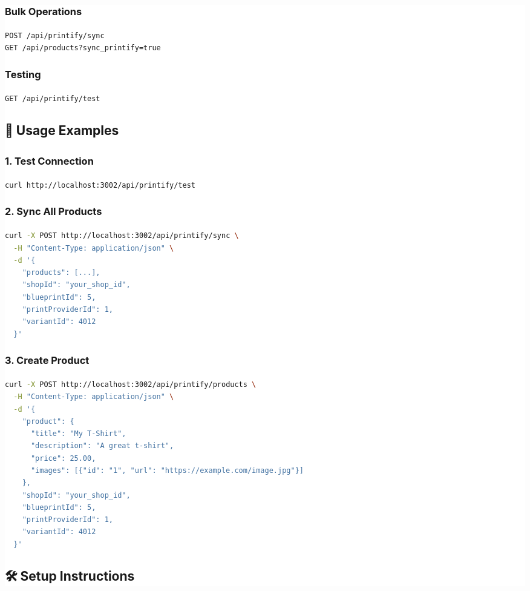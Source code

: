 ### Bulk Operations
```http
POST /api/printify/sync
GET /api/products?sync_printify=true
```

### Testing
```http
GET /api/printify/test
```

## 🎯 Usage Examples

### 1. Test Connection
```bash
curl http://localhost:3002/api/printify/test
```

### 2. Sync All Products
```bash
curl -X POST http://localhost:3002/api/printify/sync \
  -H "Content-Type: application/json" \
  -d '{
    "products": [...],
    "shopId": "your_shop_id",
    "blueprintId": 5,
    "printProviderId": 1,
    "variantId": 4012
  }'
```

### 3. Create Product
```bash
curl -X POST http://localhost:3002/api/printify/products \
  -H "Content-Type: application/json" \
  -d '{
    "product": {
      "title": "My T-Shirt",
      "description": "A great t-shirt",
      "price": 25.00,
      "images": [{"id": "1", "url": "https://example.com/image.jpg"}]
    },
    "shopId": "your_shop_id",
    "blueprintId": 5,
    "printProviderId": 1,
    "variantId": 4012
  }'
```

## 🛠 Setup Instructions
